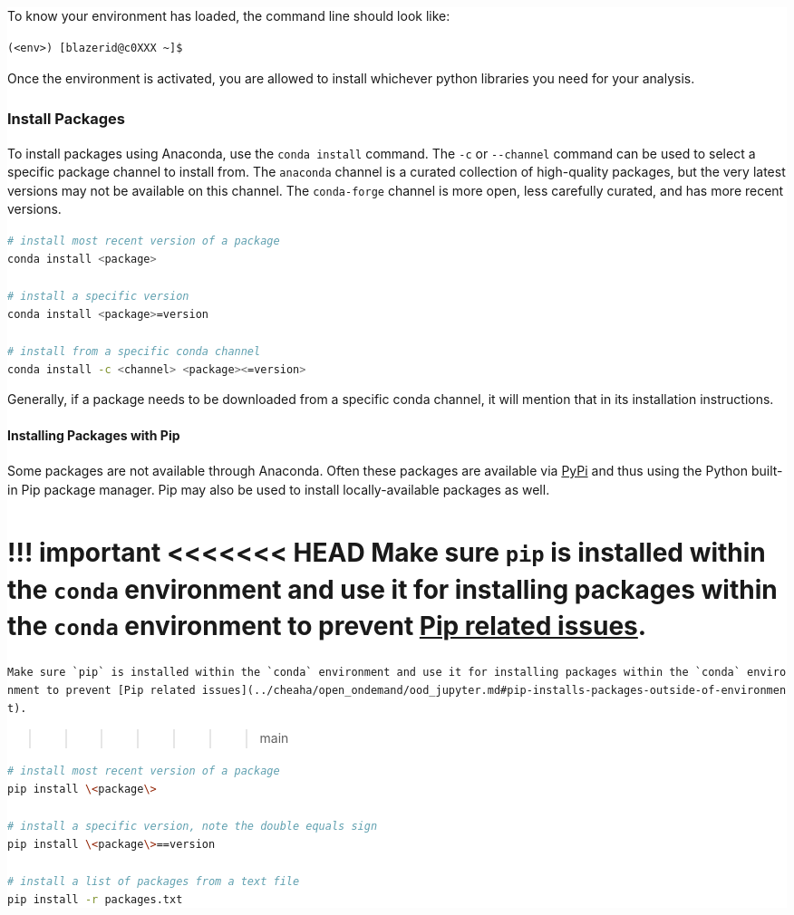 To know your environment has loaded, the command line should look like:

```text
(<env>) [blazerid@c0XXX ~]$
```

Once the environment is activated, you are allowed to install whichever python libraries you need for your analysis.

### Install Packages

To install packages using Anaconda, use the `conda install` command. The `-c` or `--channel` command can be used to select a specific package channel to install from. The `anaconda` channel is a curated collection of high-quality packages, but the very latest versions may not be available on this channel. The `conda-forge` channel is more open, less carefully curated, and has more recent versions.

```bash
# install most recent version of a package
conda install <package>

# install a specific version
conda install <package>=version

# install from a specific conda channel
conda install -c <channel> <package><=version>
```

Generally, if a package needs to be downloaded from a specific conda channel, it will mention that in its installation instructions.

#### Installing Packages with Pip

Some packages are not available through Anaconda. Often these packages are available via [PyPi](https://pypi.org/) and thus using the Python built-in Pip package manager. Pip may also be used to install locally-available packages as well.


!!! important
<<<<<<< HEAD
    Make sure `pip` is installed within the `conda` environment and use it for installing packages within the `conda` environment to prevent [Pip related issues](../cheaha/open_ondemand/ood_interactive.md#common-challenges-and-issues-in-the-ood-jupyter-notebook).
=======
    Make sure `pip` is installed within the `conda` environment and use it for installing packages within the `conda` environment to prevent [Pip related issues](../cheaha/open_ondemand/ood_jupyter.md#pip-installs-packages-outside-of-environment).
>>>>>>> main


```bash
# install most recent version of a package
pip install \<package\>

# install a specific version, note the double equals sign
pip install \<package\>==version

# install a list of packages from a text file
pip install -r packages.txt
```
